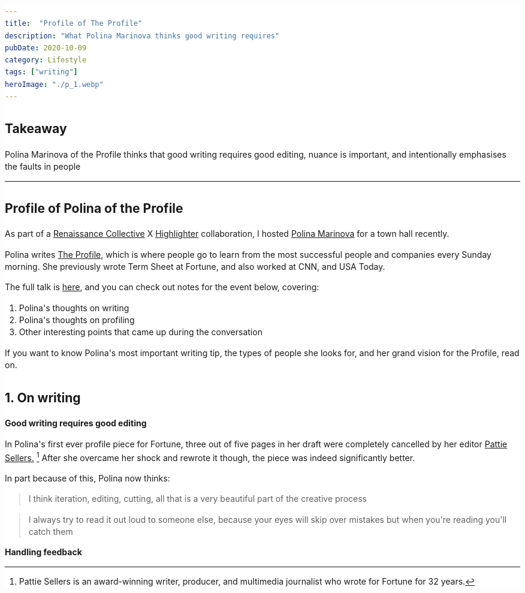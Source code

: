 ```yaml
---
title:  "Profile of The Profile"  
description: "What Polina Marinova thinks good writing requires"
pubDate: 2020-10-09
category: Lifestyle
tags: ["writing"]
heroImage: "./p_1.webp"
---
```


## Takeaway

Polina Marinova of the Profile thinks that good writing requires good editing, nuance is important, and intentionally emphasises the faults in people

---

## Profile of Polina of the Profile

As part of a [Renaissance Collective](https://www.renaissancecollective.co/value-of-the-renaissance-collective-community) X [Highlighter](https://highlighter.com/discover) collaboration, I hosted [Polina Marinova](https://readtheprofile.com/) for a town hall recently.

Polina writes [The Profile](https://readtheprofile.com/), which is where people go to learn from the most successful people and companies every Sunday morning. She previously wrote Term Sheet at Fortune, and also worked at CNN, and USA Today. 

The full talk is [here](https://www.youtube.com/watch?v=pW0KJiLD7LQv), and you can check out notes for the event below, covering:

1. Polina's thoughts on writing
2. Polina's thoughts on profiling
3. Other interesting points that came up during the conversation

If you want to know Polina's most important writing tip, the types of people she looks for, and her grand vision for the Profile, read on.

## 1. On writing

**Good writing requires good editing** 

In Polina's first ever profile piece for Fortune, three out of five pages in her draft were completely cancelled by her editor [Pattie Sellers.](https://www.sellerseaston.com/team/pattiesellers) [^1] After she overcame her shock and rewrote it though, the piece was indeed significantly better.

In part because of this, Polina now thinks:

> I think iteration, editing, cutting, all that is a very beautiful part of the creative process

> I always try to read it out loud to someone else, because your eyes will skip over mistakes but when you're reading you'll catch them

**Handling feedback**


[^1]: Pattie Sellers is an award-winning writer, producer, and multimedia journalist who wrote for Fortune for 32 years.
[^2]: As long as it's constructive and not a trolling attempt
[^3]: Type House, which full disclosure I'm also a part of and is how I know Polina.
[^4]: I do the same, and have heard similar ideas from others e.g. a "swipe list" where you put down quotes or sentences you really like, to reference for the future.